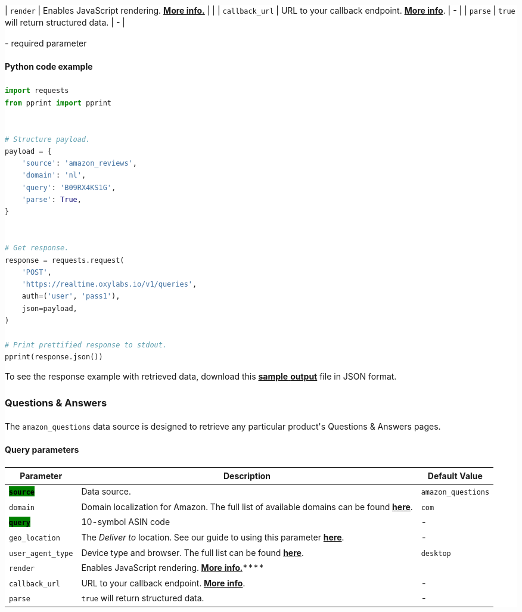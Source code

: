 | `render`                                                    | Enables JavaScript rendering. [**More info.**](https://developers.oxylabs.io/scraper-apis/e-commerce-scraper-api/features/javascript-rendering)                         |                  |
| `callback_url`                                              | URL to your callback endpoint. [**More info**](https://developers.oxylabs.io/scraper-apis/e-commerce-scraper-api/integration-methods/push-pull#callback).                     | -                |
| `parse`                                                     | `true` will return structured data.                                  | -                |

&#x20;   <mark style="background-color:green;"></mark> - required parameter

#### Python code example

```python
import requests
from pprint import pprint


# Structure payload.
payload = {
    'source': 'amazon_reviews',
    'domain': 'nl',
    'query': 'B09RX4KS1G',
    'parse': True,
}


# Get response.
response = requests.request(
    'POST',
    'https://realtime.oxylabs.io/v1/queries',
    auth=('user', 'pass1'),
    json=payload,
)

# Print prettified response to stdout.
pprint(response.json())
```

To see the response example with retrieved data, download this [**sample** **output**](https://files.gitbook.com/v0/b/gitbook-x-prod.appspot.com/o/spaces%2FiwDdoZGfMbUe5cRL2417%2Fuploads%2F4Fx7BNOyFLw4rU6dJGDH%2Famazon\_reviews.json?alt=media\&token=f1845f29-2286-41a3-9ac5-834a89b345c5) file in JSON format.

### Questions & Answers

The `amazon_questions` data source is designed to retrieve any particular product's Questions & Answers pages.

#### Query parameters

| Parameter                                                   | Description                                                                                                                                       | Default Value      |
| ----------------------------------------------------------- | ------------------------------------------------------------------------------------------------------------------------------------------------- | ------------------ |
|  <mark style="background-color:green;">**`source`**</mark>  | Data source.                                              | `amazon_questions` |
| `domain`                                                    | Domain localization for Amazon. The full list of available domains can be found [**here**](https://developers.oxylabs.io/scraper-apis/e-commerce-scraper-api/features/domain-locale-results-language#domain).                           | `com`              |
|  <mark style="background-color:green;">**`query`**</mark>   | 10-symbol ASIN code                                                                                                                               | -                  |
| `geo_location`                                              | The _Deliver to_ location. See our guide to using this parameter [**here**](https://developers.oxylabs.io/scraper-apis/e-commerce-scraper-api/features/geo-location#amazon).                                   | -                  |
| `user_agent_type`                                           | Device type and browser. The full list can be found [**here**](https://developers.oxylabs.io/scraper-apis/e-commerce-scraper-api/features/user-agent-type). | `desktop`          |
| `render`                                                    | Enables JavaScript rendering. [**More info.**](https://developers.oxylabs.io/scraper-apis/e-commerce-scraper-api/features/javascript-rendering)****                         |                    |
| `callback_url`                                              | URL to your callback endpoint. [**More info**](https://developers.oxylabs.io/scraper-apis/e-commerce-scraper-api/integration-methods/push-pull#callback).                     | -                  |
| `parse`                                                     | `true` will return structured data.                   | -                  |
